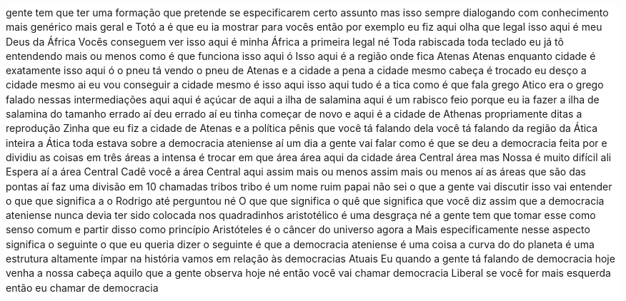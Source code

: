 gente tem que ter uma formação que
pretende se especificarem certo assunto
mas isso sempre dialogando com
conhecimento mais genérico mais geral e
Totó a é que eu ia mostrar para vocês
então por exemplo eu fiz aqui olha que
legal isso aqui é meu Deus da África
Vocês conseguem ver isso aqui é minha
África
a primeira legal né Toda rabiscada toda
teclado eu já tô entendendo mais ou
menos como é que funciona isso aqui ó
Isso aqui é a região onde fica Atenas
Atenas enquanto cidade é exatamente isso
aqui ó o pneu tá vendo o pneu de Atenas
e a cidade a pena a cidade mesmo cabeça
é trocado eu desço a cidade mesmo ai eu
vou conseguir a cidade mesmo é isso aqui
isso aqui tudo é a tica como é que fala
grego Atico era o grego falado nessas
intermediações aqui aqui é açúcar de
aqui a ilha de salamina aqui é um
rabisco feio porque eu ia fazer a ilha
de salamina do tamanho errado aí deu
errado aí eu tinha começar de novo e
aqui é a cidade de Athenas propriamente
ditas a reprodução Zinha que eu fiz a
cidade de Atenas e a política pênis que
você tá falando dela você tá falando da
região da Ática inteira a Ática toda
estava sobre a democracia ateniense aí
um dia a gente vai falar como é que se
deu a democracia feita por
e dividiu as coisas em três áreas a
intensa é trocar em que área área aqui
da cidade área Central área mas Nossa é
muito difícil ali Espera aí a área
Central Cadê você a área Central aqui
assim mais ou menos assim mais ou menos
aí as áreas que são das pontas aí faz
uma divisão em 10 chamadas tribos tribo
é um nome ruim papai não sei o que a
gente vai discutir isso vai entender o
que que significa a o Rodrigo até
perguntou né O que que significa o quê
que significa que você diz assim que a
democracia ateniense nunca devia ter
sido colocada nos quadradinhos
aristotélico é uma desgraça né a gente
tem que tomar esse como senso comum e
partir disso como princípio Aristóteles
é o câncer do universo agora a Mais
especificamente nesse aspecto significa
o seguinte o que eu queria dizer o
seguinte é que a democracia ateniense é
uma coisa
a curva do do planeta é uma estrutura
altamente ímpar na história vamos em
relação às democracias Atuais Eu quando
a gente tá falando de democracia hoje
venha a nossa cabeça aquilo que a gente
observa hoje né então você vai chamar
democracia Liberal se você for mais
esquerda então eu chamar de democracia